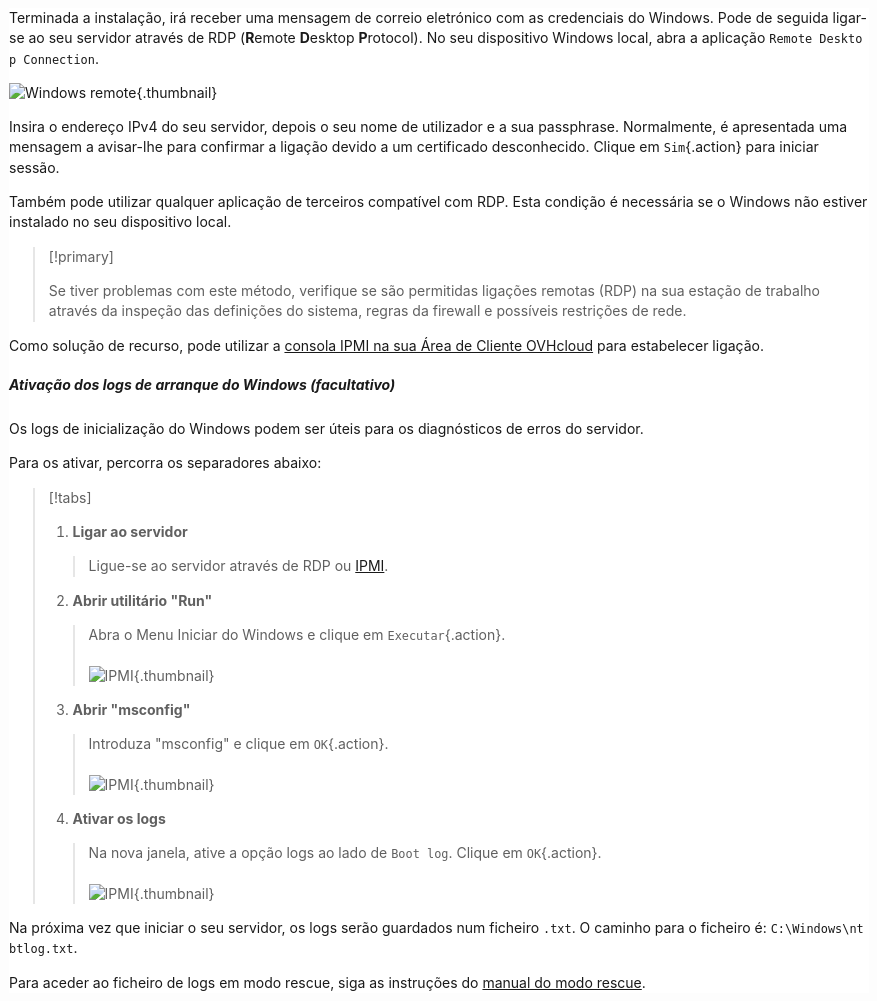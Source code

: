 Terminada a instalação, irá receber uma mensagem de correio eletrónico com as credenciais do Windows. Pode de seguida ligar-se ao seu servidor através de RDP (**R**emote **D**esktop **P**rotocol). No seu dispositivo Windows local, abra a aplicação `Remote Desktop Connection`.

![Windows remote](/pages/assets/screens/other/windows/windows_rdp.png){.thumbnail}

Insira o endereço IPv4 do seu servidor, depois o seu nome de utilizador e a sua passphrase. Normalmente, é apresentada uma mensagem a avisar-lhe para confirmar a ligação devido a um certificado desconhecido. Clique em `Sim`{.action} para iniciar sessão.

Também pode utilizar qualquer aplicação de terceiros compatível com RDP. Esta condição é necessária se o Windows não estiver instalado no seu dispositivo local.

> [!primary]
>
> Se tiver problemas com este método, verifique se são permitidas ligações remotas (RDP) na sua estação de trabalho através da inspeção das definições do sistema, regras da firewall e possíveis restrições de rede.
> 

Como solução de recurso, pode utilizar a [consola IPMI na sua Área de Cliente OVHcloud](#console) para estabelecer ligação.

##### Ativação dos logs de arranque do Windows (facultativo)

Os logs de inicialização do Windows podem ser úteis para os diagnósticos de erros do servidor.

Para os ativar, percorra os separadores abaixo:

> [!tabs]
> 1. **Ligar ao servidor**
>>
>> Ligue-se ao servidor através de RDP ou [IPMI](#console).<br>
>>
> 2. **Abrir utilitário "Run"**
>>
>> Abra o Menu Iniciar do Windows e clique em `Executar`{.action}.<br><br>
>>![IPMI](/pages/assets/screens/other/windows/windows_start_run.png){.thumbnail}<br>
>>
> 3. **Abrir "msconfig"**
>>
>> Introduza "msconfig" e clique em `OK`{.action}.<br><br>
>>![IPMI](/pages/assets/screens/other/windows/windows_msconfig.png){.thumbnail}<br>
>>
> 4. **Ativar os logs**
>>
>> Na nova janela, ative a opção logs ao lado de `Boot log`. Clique em `OK`{.action}.<br><br>
>>![IPMI](/pages/assets/screens/other/windows/windows_log.png){.thumbnail}<br>
>>

Na próxima vez que iniciar o seu servidor, os logs serão guardados num ficheiro `.txt`. O caminho para o ficheiro é: `C:\Windows\ntbtlog.txt`.

Para aceder ao ficheiro de logs em modo rescue, siga as instruções do [manual do modo rescue](/pages/bare_metal_cloud/dedicated_servers/rescue_mode).
